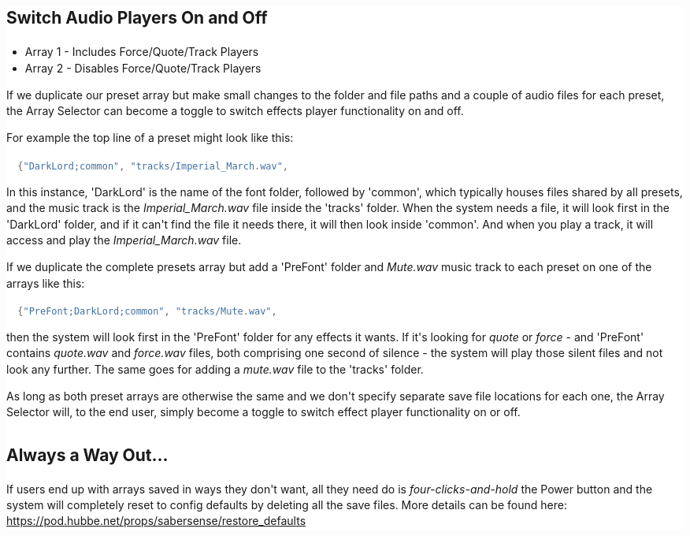 ## Switch Audio Players On and Off
* Array 1 - Includes Force/Quote/Track Players
* Array 2 - Disables Force/Quote/Track Players

If we duplicate our preset array but make small changes to the folder and file paths and a couple of audio files for each preset, the Array Selector can become a toggle to switch effects player functionality on and off.

For example the top line of a preset might look like this:
```cpp
  {"DarkLord;common", "tracks/Imperial_March.wav",
```

In this instance, 'DarkLord' is the name of the font folder, followed by 'common', which typically houses files shared by all presets, and the music track is the *Imperial_March.wav* file inside the 'tracks' folder. When the system needs a file, it will look first in the 'DarkLord' folder, and if it can't find the file it needs there, it will then look inside 'common'. And when you play a track, it will access and play the *Imperial_March.wav* file.

If we duplicate the complete presets array but add a 'PreFont' folder and *Mute.wav* music track to each preset on one of the arrays like this:
```cpp
  {"PreFont;DarkLord;common", "tracks/Mute.wav",
```
then the system will look first in the 'PreFont' folder for any effects it wants. If it's looking for *quote* or *force* - and 'PreFont' contains *quote.wav* and *force.wav* files, both comprising one second of silence - the system will play those silent files and not look any further. The same goes for adding a *mute.wav* file to the 'tracks' folder.

As long as both preset arrays are otherwise the same and we don't specify separate save file locations for each one, the Array Selector will, to the end user, simply become a toggle to switch effect player functionality on or off.

## Always a Way Out...
If users end up with arrays saved in ways they don't want, all they need do is *four-clicks-and-hold* the Power button and the system will completely reset to config defaults by deleting all the save files. More details can be found here: https://pod.hubbe.net/props/sabersense/restore_defaults
